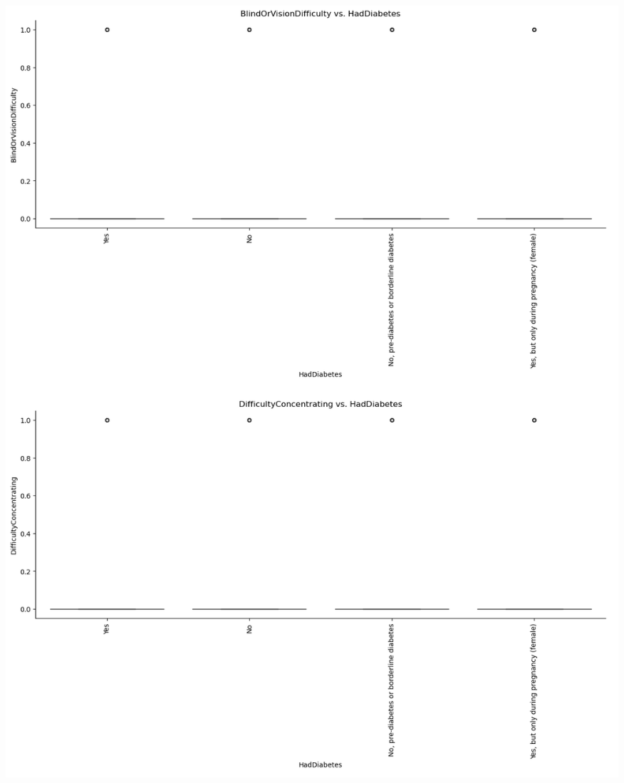 


    
![png](README_files/README_29_108.png)
    



    
![png](README_files/README_29_109.png)
    